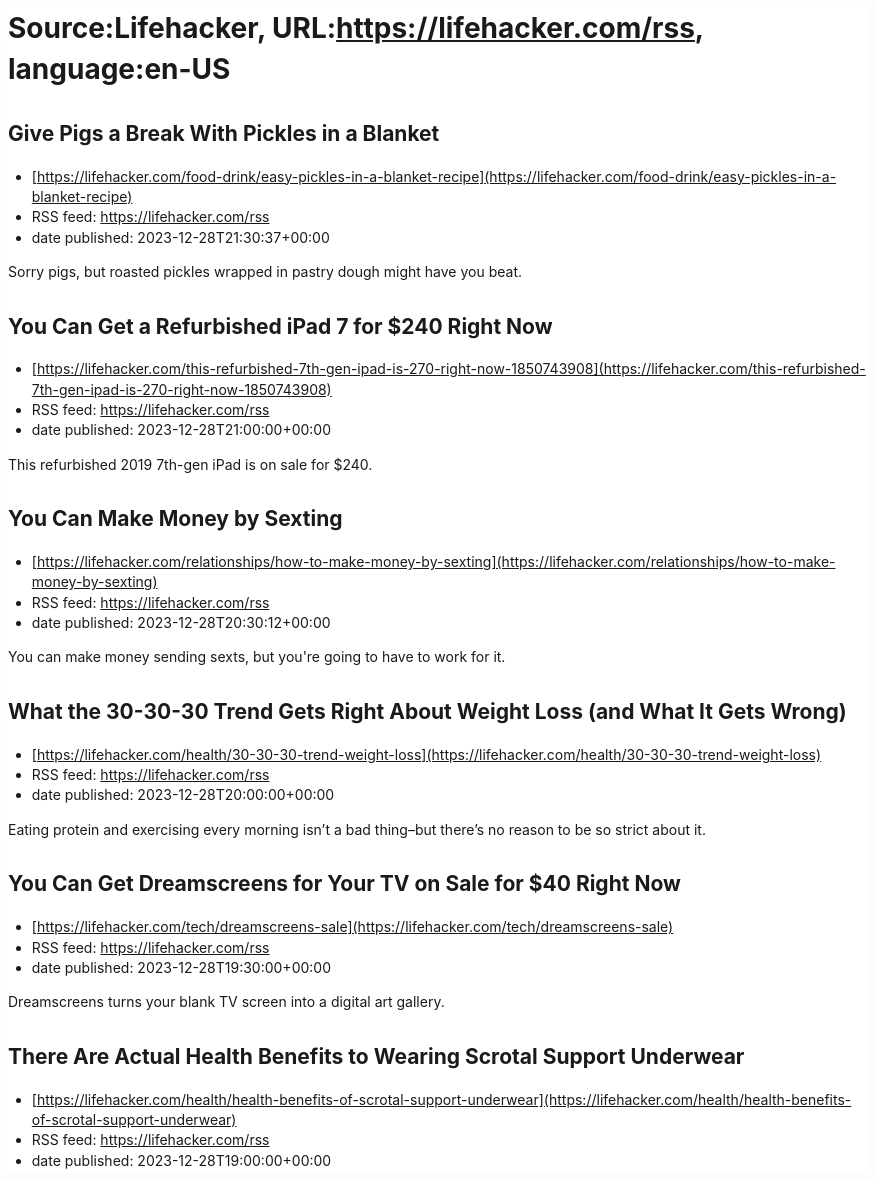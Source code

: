 # Source:Lifehacker, URL:https://lifehacker.com/rss, language:en-US

## Give Pigs a Break With Pickles in a Blanket
 - [https://lifehacker.com/food-drink/easy-pickles-in-a-blanket-recipe](https://lifehacker.com/food-drink/easy-pickles-in-a-blanket-recipe)
 - RSS feed: https://lifehacker.com/rss
 - date published: 2023-12-28T21:30:37+00:00

Sorry pigs, but roasted pickles wrapped in pastry dough might have you beat.

## You Can Get a Refurbished iPad 7 for $240 Right Now
 - [https://lifehacker.com/this-refurbished-7th-gen-ipad-is-270-right-now-1850743908](https://lifehacker.com/this-refurbished-7th-gen-ipad-is-270-right-now-1850743908)
 - RSS feed: https://lifehacker.com/rss
 - date published: 2023-12-28T21:00:00+00:00

This refurbished 2019 7th-gen iPad is on sale for $240.

## You Can Make Money by Sexting
 - [https://lifehacker.com/relationships/how-to-make-money-by-sexting](https://lifehacker.com/relationships/how-to-make-money-by-sexting)
 - RSS feed: https://lifehacker.com/rss
 - date published: 2023-12-28T20:30:12+00:00

You can make money sending sexts, but you're going to have to work for it.

## What the 30-30-30 Trend Gets Right About Weight Loss (and What It Gets Wrong)
 - [https://lifehacker.com/health/30-30-30-trend-weight-loss](https://lifehacker.com/health/30-30-30-trend-weight-loss)
 - RSS feed: https://lifehacker.com/rss
 - date published: 2023-12-28T20:00:00+00:00

Eating protein and exercising every morning isn’t a bad thing–but there’s no reason to be so strict about it.

## You Can Get Dreamscreens for Your TV on Sale for $40 Right Now
 - [https://lifehacker.com/tech/dreamscreens-sale](https://lifehacker.com/tech/dreamscreens-sale)
 - RSS feed: https://lifehacker.com/rss
 - date published: 2023-12-28T19:30:00+00:00

Dreamscreens turns your blank TV screen into a digital art gallery.

## There Are Actual Health Benefits to Wearing Scrotal Support Underwear
 - [https://lifehacker.com/health/health-benefits-of-scrotal-support-underwear](https://lifehacker.com/health/health-benefits-of-scrotal-support-underwear)
 - RSS feed: https://lifehacker.com/rss
 - date published: 2023-12-28T19:00:00+00:00

